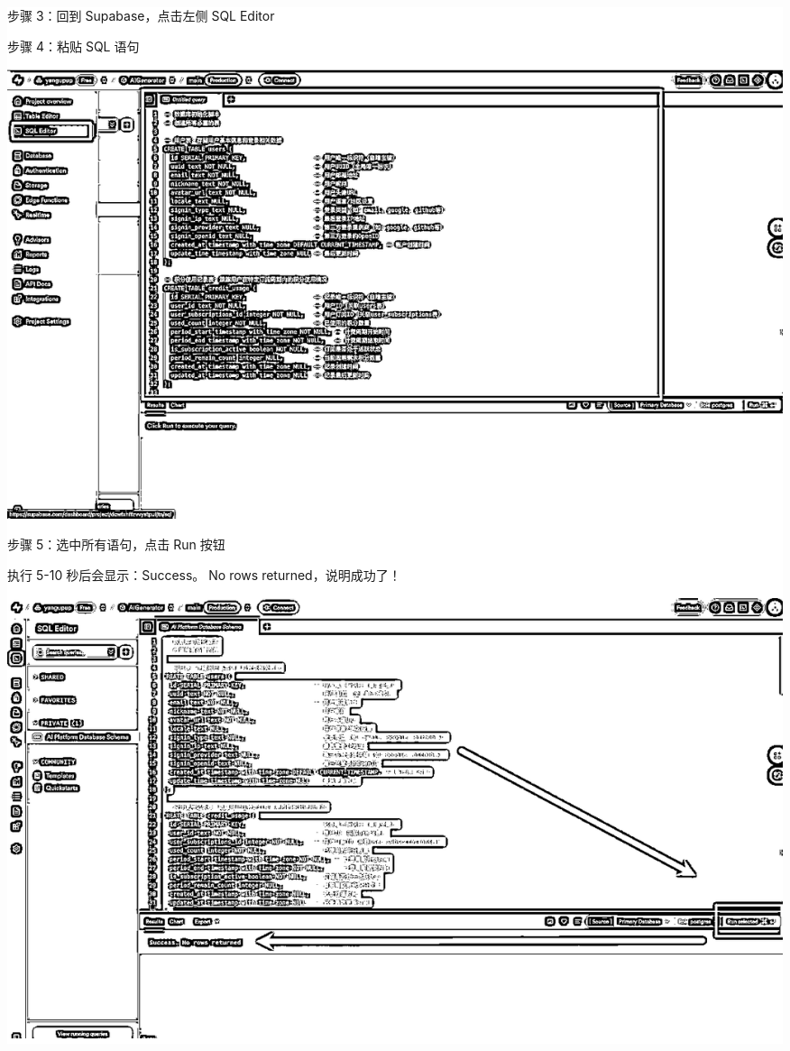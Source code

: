 步骤 3：回到 Supabase，点击左侧 SQL Editor

步骤 4：粘贴 SQL 语句

![](img/3f92c27107e95a495563bb4892f7b9a6.png)

步骤 5：选中所有语句，点击 Run 按钮

执行 5-10 秒后会显示：Success。 No rows returned，说明成功了！

![](img/a4e798ec1f5e2ead3211c17910d61d4d.png)
